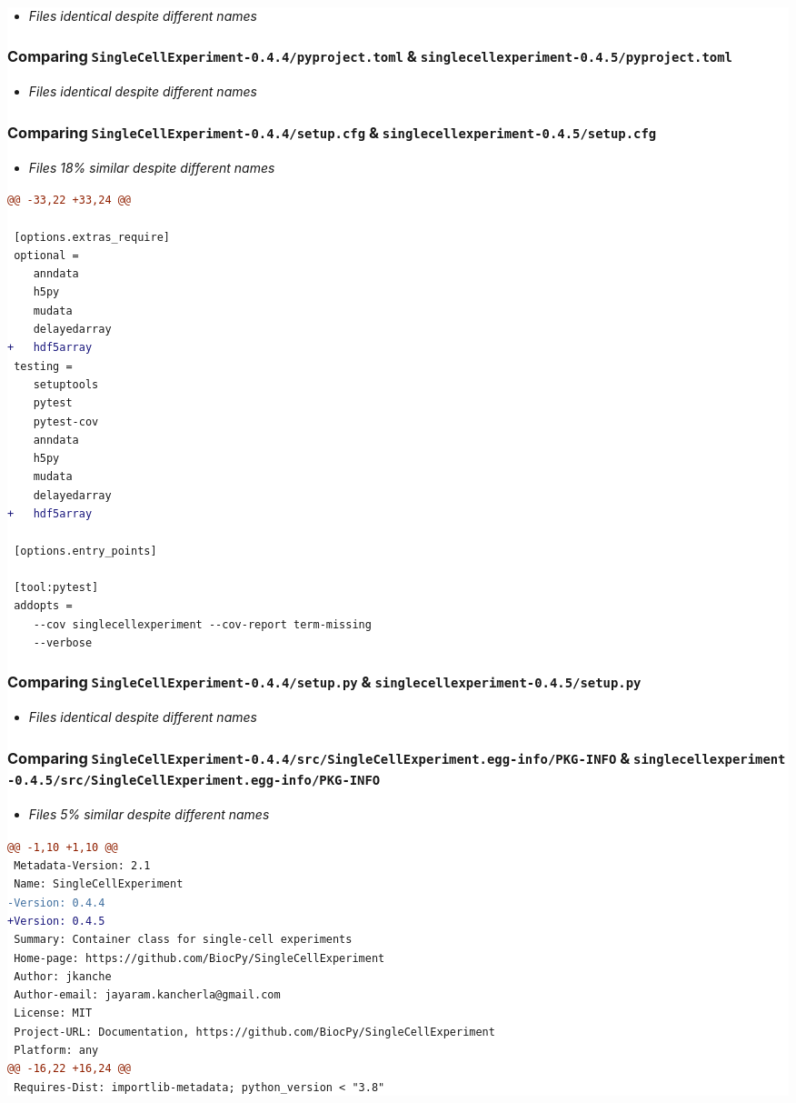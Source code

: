  * *Files identical despite different names*

### Comparing `SingleCellExperiment-0.4.4/pyproject.toml` & `singlecellexperiment-0.4.5/pyproject.toml`

 * *Files identical despite different names*

### Comparing `SingleCellExperiment-0.4.4/setup.cfg` & `singlecellexperiment-0.4.5/setup.cfg`

 * *Files 18% similar despite different names*

```diff
@@ -33,22 +33,24 @@
 
 [options.extras_require]
 optional = 
 	anndata
 	h5py
 	mudata
 	delayedarray
+	hdf5array
 testing = 
 	setuptools
 	pytest
 	pytest-cov
 	anndata
 	h5py
 	mudata
 	delayedarray
+	hdf5array
 
 [options.entry_points]
 
 [tool:pytest]
 addopts = 
 	--cov singlecellexperiment --cov-report term-missing
 	--verbose
```

### Comparing `SingleCellExperiment-0.4.4/setup.py` & `singlecellexperiment-0.4.5/setup.py`

 * *Files identical despite different names*

### Comparing `SingleCellExperiment-0.4.4/src/SingleCellExperiment.egg-info/PKG-INFO` & `singlecellexperiment-0.4.5/src/SingleCellExperiment.egg-info/PKG-INFO`

 * *Files 5% similar despite different names*

```diff
@@ -1,10 +1,10 @@
 Metadata-Version: 2.1
 Name: SingleCellExperiment
-Version: 0.4.4
+Version: 0.4.5
 Summary: Container class for single-cell experiments
 Home-page: https://github.com/BiocPy/SingleCellExperiment
 Author: jkanche
 Author-email: jayaram.kancherla@gmail.com
 License: MIT
 Project-URL: Documentation, https://github.com/BiocPy/SingleCellExperiment
 Platform: any
@@ -16,22 +16,24 @@
 Requires-Dist: importlib-metadata; python_version < "3.8"
```